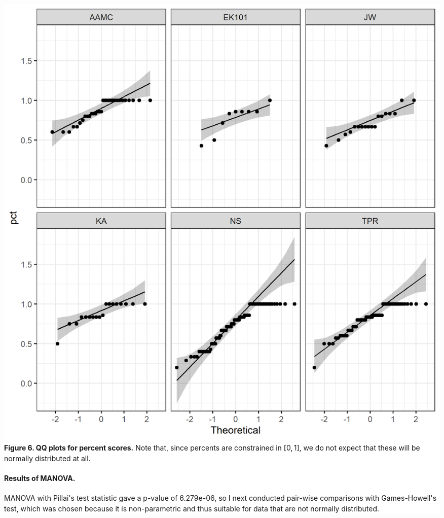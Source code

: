 ![Figure 6](https://github.com/haganenoneko/haganenoneko.github.io/blob/master/_posts/figs/2022-10-19-figs/qq_pct.png?raw=true)
**Figure 6. QQ plots for percent scores.**
Note that, since percents are constrained in $[0,1]$, we do not expect that these will be normally distributed at all.

#### Results of MANOVA.

MANOVA with Pillai's test statistic gave a p-value of 6.279e-06, so I next conducted pair-wise comparisons with Games-Howell's test, which was chosen because it is non-parametric and thus suitable for data that are not normally distributed. 
